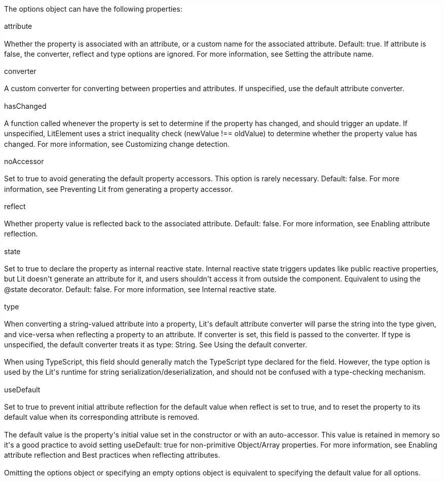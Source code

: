The options object can have the following properties:

attribute

Whether the property is associated with an attribute, or a custom name for the associated attribute. Default: true. If attribute is false, the converter, reflect and type options are ignored. For more information, see Setting the attribute name.

converter

A custom converter for converting between properties and attributes. If unspecified, use the default attribute converter.

hasChanged

A function called whenever the property is set to determine if the property has changed, and should trigger an update. If unspecified, LitElement uses a strict inequality check (newValue !== oldValue) to determine whether the property value has changed. For more information, see Customizing change detection.

noAccessor

Set to true to avoid generating the default property accessors. This option is rarely necessary. Default: false. For more information, see Preventing Lit from generating a property accessor.

reflect

Whether property value is reflected back to the associated attribute. Default: false. For more information, see Enabling attribute reflection.

state

Set to true to declare the property as internal reactive state. Internal reactive state triggers updates like public reactive properties, but Lit doesn't generate an attribute for it, and users shouldn't access it from outside the component. Equivalent to using the @state decorator. Default: false. For more information, see Internal reactive state.

type

When converting a string-valued attribute into a property, Lit's default attribute converter will parse the string into the type given, and vice-versa when reflecting a property to an attribute. If converter is set, this field is passed to the converter. If type is unspecified, the default converter treats it as type: String. See Using the default converter.

When using TypeScript, this field should generally match the TypeScript type declared for the field. However, the type option is used by the Lit's runtime for string serialization/deserialization, and should not be confused with a type-checking mechanism.

useDefault

Set to true to prevent initial attribute reflection for the default value when reflect is set to true, and to reset the property to its default value when its corresponding attribute is removed.

The default value is the property's initial value set in the constructor or with an auto-accessor. This value is retained in memory so it's a good practice to avoid setting useDefault: true for non-primitive Object/Array properties. For more information, see Enabling attribute reflection and Best practices when reflecting attributes.

Omitting the options object or specifying an empty options object is equivalent to specifying the default value for all options.
